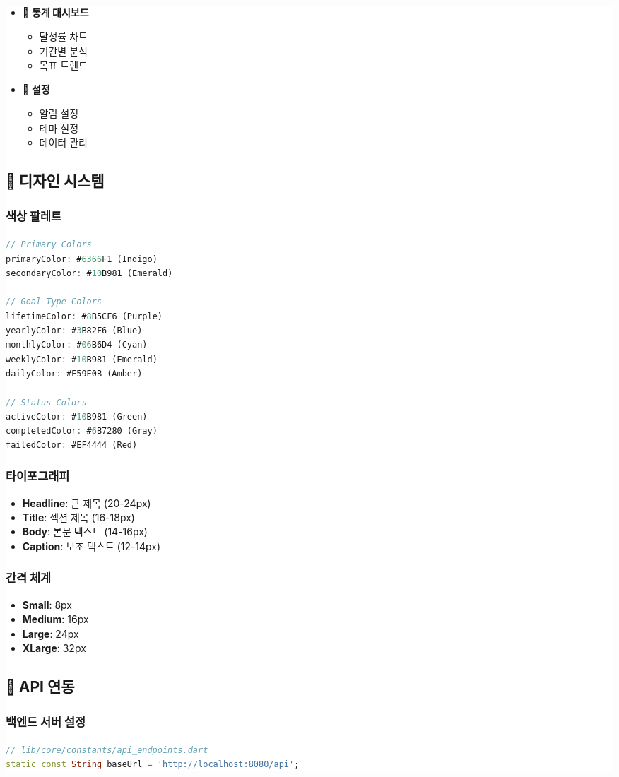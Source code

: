 - 🔄 **통계 대시보드**
  - 달성률 차트
  - 기간별 분석
  - 목표 트렌드

- 🔄 **설정**
  - 알림 설정
  - 테마 설정
  - 데이터 관리

## 🎨 디자인 시스템

### 색상 팔레트
```dart
// Primary Colors
primaryColor: #6366F1 (Indigo)
secondaryColor: #10B981 (Emerald)

// Goal Type Colors
lifetimeColor: #8B5CF6 (Purple)
yearlyColor: #3B82F6 (Blue)
monthlyColor: #06B6D4 (Cyan)
weeklyColor: #10B981 (Emerald)
dailyColor: #F59E0B (Amber)

// Status Colors
activeColor: #10B981 (Green)
completedColor: #6B7280 (Gray)
failedColor: #EF4444 (Red)
```

### 타이포그래피
- **Headline**: 큰 제목 (20-24px)
- **Title**: 섹션 제목 (16-18px)
- **Body**: 본문 텍스트 (14-16px)
- **Caption**: 보조 텍스트 (12-14px)

### 간격 체계
- **Small**: 8px
- **Medium**: 16px
- **Large**: 24px
- **XLarge**: 32px

## 🔌 API 연동

### 백엔드 서버 설정
```dart
// lib/core/constants/api_endpoints.dart
static const String baseUrl = 'http://localhost:8080/api';
```
